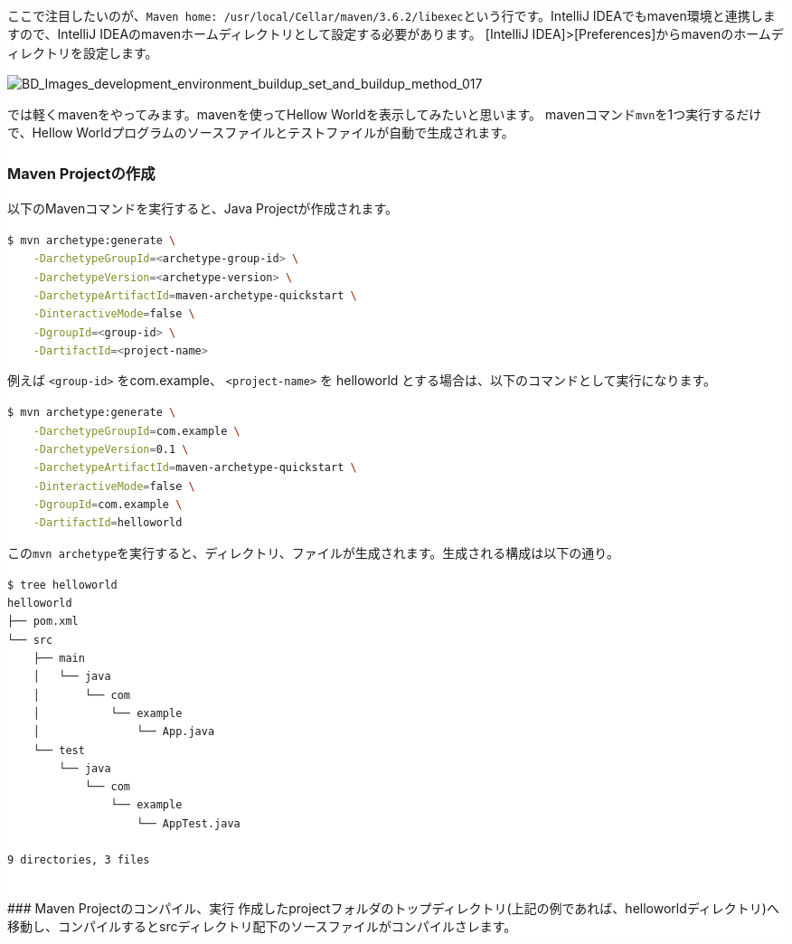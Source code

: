 ここで注目したいのが、`Maven home: /usr/local/Cellar/maven/3.6.2/libexec`という行です。IntelliJ IDEAでもmaven環境と連携しますので、IntelliJ IDEAのmavenホームディレクトリとして設定する必要があります。
[IntelliJ IDEA]>[Preferences]からmavenのホームディレクトリを設定します。

![BD_Images_development_environment_buildup_set_and_buildup_method_017](../static_images/BD_Images_development_environment_buildup_set_and_buildup_method_017.png)
<br>


では軽くmavenをやってみます。mavenを使ってHellow Worldを表示してみたいと思います。
mavenコマンド`mvn`を1つ実行するだけで、Hellow Worldプログラムのソースファイルとテストファイルが自動で生成されます。
<br>

### Maven Projectの作成
以下のMavenコマンドを実行すると、Java Projectが作成されます。
```bash
$ mvn archetype:generate \
    -DarchetypeGroupId=<archetype-group-id> \
    -DarchetypeVersion=<archetype-version> \
    -DarchetypeArtifactId=maven-archetype-quickstart \
    -DinteractiveMode=false \
    -DgroupId=<group-id> \
    -DartifactId=<project-name>
```
例えば `<group-id>` をcom.example、 `<project-name>` を helloworld とする場合は、以下のコマンドとして実行になります。
```bash
$ mvn archetype:generate \
    -DarchetypeGroupId=com.example \
    -DarchetypeVersion=0.1 \
    -DarchetypeArtifactId=maven-archetype-quickstart \
    -DinteractiveMode=false \
    -DgroupId=com.example \
    -DartifactId=helloworld
```
この`mvn archetype`を実行すると、ディレクトリ、ファイルが生成されます。生成される構成は以下の通り。
```bash
$ tree helloworld
helloworld
├── pom.xml
└── src
    ├── main
    │   └── java
    │       └── com
    │           └── example
    │               └── App.java
    └── test
        └── java
            └── com
                └── example
                    └── AppTest.java

9 directories, 3 files
```
<br>
### Maven Projectのコンパイル、実行
作成したprojectフォルダのトップディレクトリ(上記の例であれば、helloworldディレクトリ)へ移動し、コンパイルするとsrcディレクトリ配下のソースファイルがコンパイルさレます。
